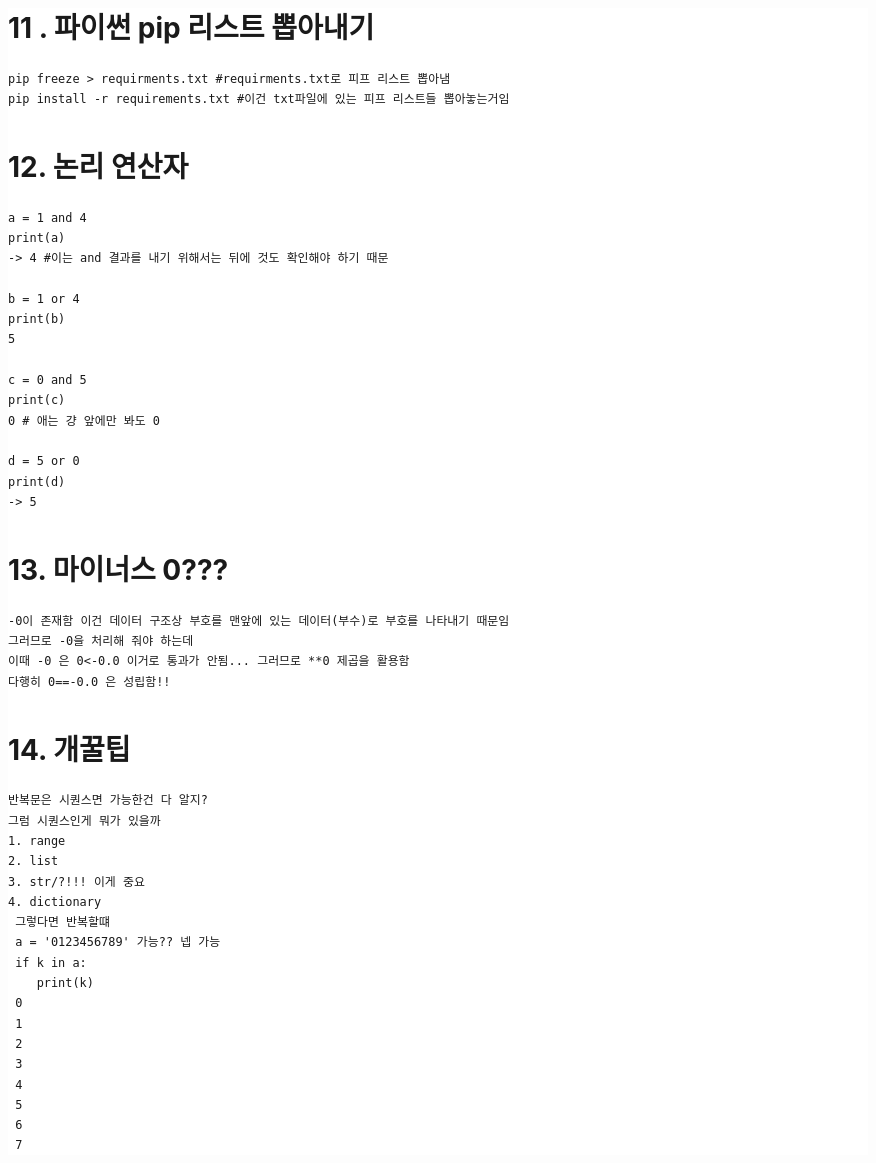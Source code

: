 

# 11 . 파이썬 pip 리스트 뽑아내기

```
pip freeze > requirments.txt #requirments.txt로 피프 리스트 뽑아냄
pip install -r requirements.txt #이건 txt파일에 있는 피프 리스트들 뽑아놓는거임
```



# 12. 논리 연산자

```markdown
a = 1 and 4
print(a)
-> 4 #이는 and 결과를 내기 위해서는 뒤에 것도 확인해야 하기 때문

b = 1 or 4
print(b)
5

c = 0 and 5
print(c)
0 # 애는 걍 앞에만 봐도 0

d = 5 or 0
print(d)
-> 5
```



# 13. 마이너스 0???

```markdown
-0이 존재함 이건 데이터 구조상 부호를 맨앞에 있는 데이터(부수)로 부호를 나타내기 때문임
그러므로 -0을 처리해 줘야 하는데
이때 -0 은 0<-0.0 이거로 통과가 안됨... 그러므로 **0 제곱을 활용함
다행히 0==-0.0 은 성립함!!
```



# 14.  개꿀팁

```
반복문은 시퀀스면 가능한건 다 알지?
그럼 시퀀스인게 뭐가 있을까
1. range
2. list
3. str/?!!! 이게 중요
4. dictionary 
 그렇다면 반복할떄
 a = '0123456789' 가능?? 넵 가능
 if k in a:
 	print(k)
 0
 1
 2
 3
 4
 5
 6
 7
```